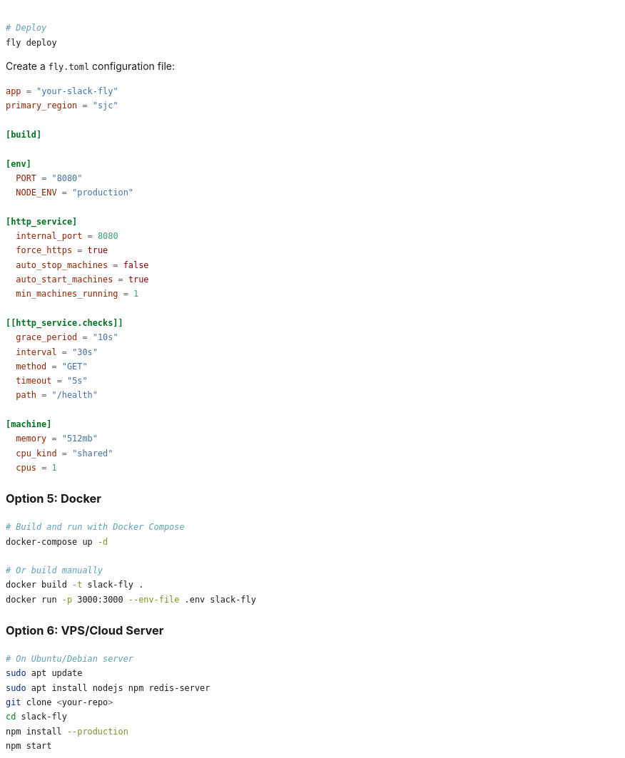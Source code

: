 ```bash

# Deploy
fly deploy
```

Create a `fly.toml` configuration file:
```toml
app = "your-slack-fly"
primary_region = "sjc"

[build]

[env]
  PORT = "8080"
  NODE_ENV = "production"

[http_service]
  internal_port = 8080
  force_https = true
  auto_stop_machines = false
  auto_start_machines = true
  min_machines_running = 1

[[http_service.checks]]
  grace_period = "10s"
  interval = "30s"
  method = "GET"
  timeout = "5s"
  path = "/health"

[machine]
  memory = "512mb"
  cpu_kind = "shared"
  cpus = 1
```

### Option 5: Docker
```bash
# Build and run with Docker Compose
docker-compose up -d

# Or build manually
docker build -t slack-fly .
docker run -p 3000:3000 --env-file .env slack-fly
```

### Option 6: VPS/Cloud Server
```bash
# On Ubuntu/Debian server
sudo apt update
sudo apt install nodejs npm redis-server
git clone <your-repo>
cd slack-fly
npm install --production
npm start
```
